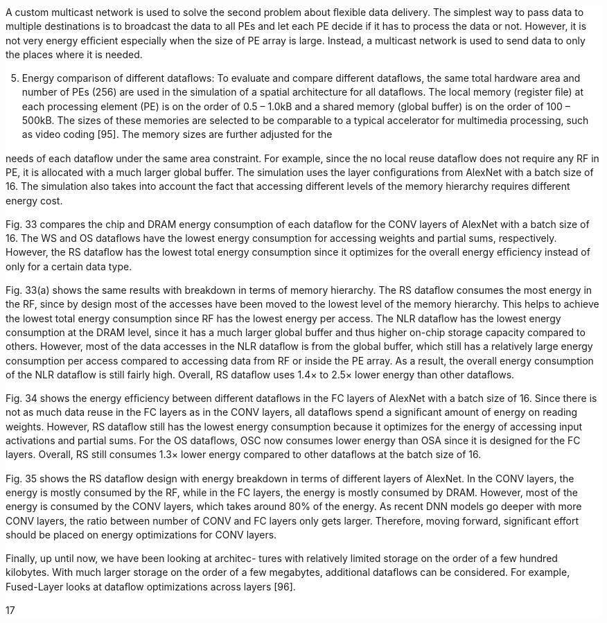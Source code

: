 A custom multicast network is used to solve the second problem about ﬂexible data delivery. The simplest way to pass data to multiple destinations is to broadcast the data to all PEs and let each PE decide if it has to process the data or not. However, it is not very energy efﬁcient especially when the size of PE array is large. Instead, a multicast network is used to send data to only the places where it is needed.

5) Energy comparison of different dataﬂows: To evaluate and compare different dataﬂows, the same total hardware area and number of PEs (256) are used in the simulation of a spatial architecture for all dataﬂows. The local memory (register ﬁle) at each processing element (PE) is on the order of 0.5 – 1.0kB and a shared memory (global buffer) is on the order of 100 – 500kB. The sizes of these memories are selected to be comparable to a typical accelerator for multimedia processing, such as video coding [95]. The memory sizes are further adjusted for the

needs of each dataﬂow under the same area constraint. For example, since the no local reuse dataﬂow does not require any RF in PE, it is allocated with a much larger global buffer. The simulation uses the layer conﬁgurations from AlexNet with a batch size of 16. The simulation also takes into account the fact that accessing different levels of the memory hierarchy requires different energy cost.

Fig. 33 compares the chip and DRAM energy consumption of each dataﬂow for the CONV layers of AlexNet with a batch size of 16. The WS and OS dataﬂows have the lowest energy consumption for accessing weights and partial sums, respectively. However, the RS dataﬂow has the lowest total energy consumption since it optimizes for the overall energy efﬁciency instead of only for a certain data type.

Fig. 33(a) shows the same results with breakdown in terms of memory hierarchy. The RS dataﬂow consumes the most energy in the RF, since by design most of the accesses have been moved to the lowest level of the memory hierarchy. This helps to achieve the lowest total energy consumption since RF has the lowest energy per access. The NLR dataﬂow has the lowest energy consumption at the DRAM level, since it has a much larger global buffer and thus higher on-chip storage capacity compared to others. However, most of the data accesses in the NLR dataﬂow is from the global buffer, which still has a relatively large energy consumption per access compared to accessing data from RF or inside the PE array. As a result, the overall energy consumption of the NLR dataﬂow is still fairly high. Overall, RS dataﬂow uses 1.4× to 2.5× lower energy than other dataﬂows.

Fig. 34 shows the energy efﬁciency between different dataﬂows in the FC layers of AlexNet with a batch size of 16. Since there is not as much data reuse in the FC layers as in the CONV layers, all dataﬂows spend a signiﬁcant amount of energy on reading weights. However, RS dataﬂow still has the lowest energy consumption because it optimizes for the energy of accessing input activations and partial sums. For the OS dataﬂows, OSC now consumes lower energy than OSA since it is designed for the FC layers. Overall, RS still consumes 1.3× lower energy compared to other dataﬂows at the batch size of 16.

Fig. 35 shows the RS dataﬂow design with energy breakdown in terms of different layers of AlexNet. In the CONV layers, the energy is mostly consumed by the RF, while in the FC layers, the energy is mostly consumed by DRAM. However, most of the energy is consumed by the CONV layers, which takes around 80% of the energy. As recent DNN models go deeper with more CONV layers, the ratio between number of CONV and FC layers only gets larger. Therefore, moving forward, signiﬁcant effort should be placed on energy optimizations for CONV layers.

Finally, up until now, we have been looking at architec- tures with relatively limited storage on the order of a few hundred kilobytes. With much larger storage on the order of a few megabytes, additional dataﬂows can be considered. For example, Fused-Layer looks at dataﬂow optimizations across layers [96].

17
